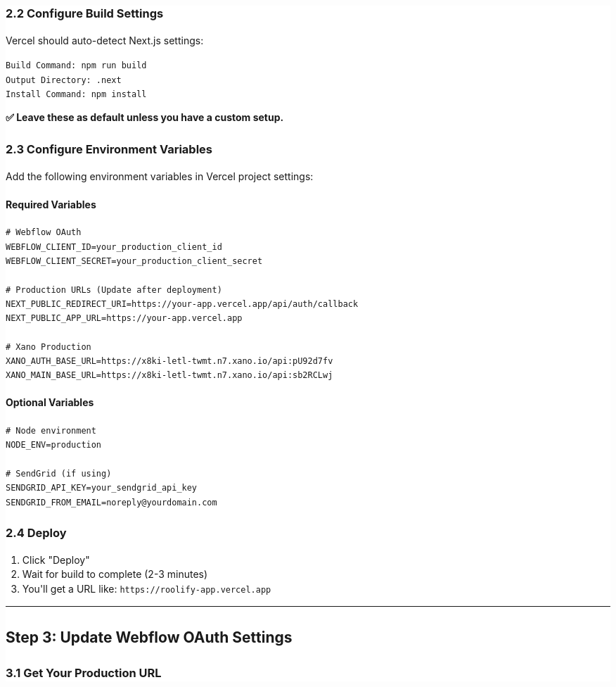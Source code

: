 ### 2.2 Configure Build Settings

Vercel should auto-detect Next.js settings:

```
Build Command: npm run build
Output Directory: .next
Install Command: npm install
```

**✅ Leave these as default unless you have a custom setup.**

### 2.3 Configure Environment Variables

Add the following environment variables in Vercel project settings:

#### Required Variables

```env
# Webflow OAuth
WEBFLOW_CLIENT_ID=your_production_client_id
WEBFLOW_CLIENT_SECRET=your_production_client_secret

# Production URLs (Update after deployment)
NEXT_PUBLIC_REDIRECT_URI=https://your-app.vercel.app/api/auth/callback
NEXT_PUBLIC_APP_URL=https://your-app.vercel.app

# Xano Production
XANO_AUTH_BASE_URL=https://x8ki-letl-twmt.n7.xano.io/api:pU92d7fv
XANO_MAIN_BASE_URL=https://x8ki-letl-twmt.n7.xano.io/api:sb2RCLwj
```

#### Optional Variables

```env
# Node environment
NODE_ENV=production

# SendGrid (if using)
SENDGRID_API_KEY=your_sendgrid_api_key
SENDGRID_FROM_EMAIL=noreply@yourdomain.com
```

### 2.4 Deploy

1. Click "Deploy"
2. Wait for build to complete (2-3 minutes)
3. You'll get a URL like: `https://roolify-app.vercel.app`

---

## Step 3: Update Webflow OAuth Settings

### 3.1 Get Your Production URL
